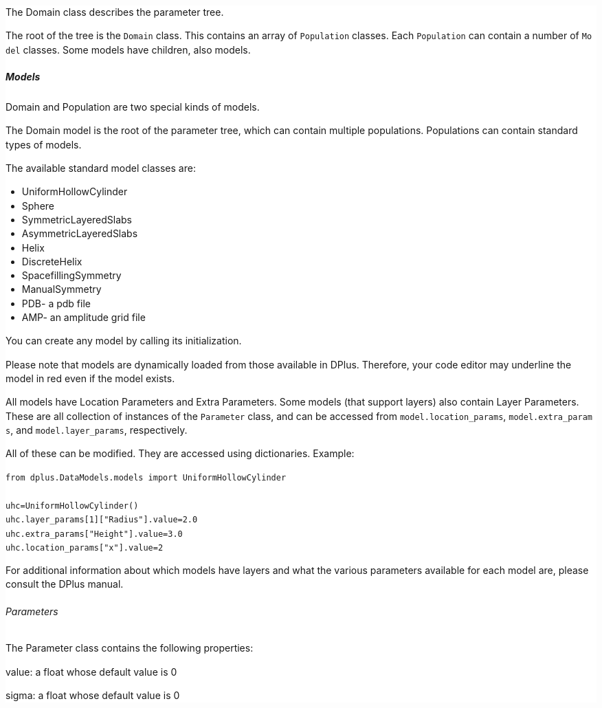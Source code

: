 The Domain class describes the parameter tree. 

The root of the tree is the `Domain` class. This contains an array of `Population` classes. 
Each `Population` can contain a number of `Model` classes. Some models have children, also models.

##### Models

Domain and Population are two special kinds of models.

The Domain model is the root of the parameter tree, which can contain multiple populations. 
Populations can contain standard types of models.

The available standard model classes are:

* UniformHollowCylinder
* Sphere
* SymmetricLayeredSlabs
* AsymmetricLayeredSlabs
* Helix
* DiscreteHelix
* SpacefillingSymmetry
* ManualSymmetry
* PDB- a pdb file
* AMP- an amplitude grid file

You can create any model by calling its initialization. 

Please note that models are dynamically loaded from those available in DPlus. 
Therefore, your code editor may underline the model in red even if the model exists.

All models have Location Parameters and Extra Parameters. Some models (that support layers) also contain Layer Parameters.
These are all collection of instances of the `Parameter` class, and can be accessed from 
`model.location_params`, `model.extra_params`, and `model.layer_params`, respectively.

All of these can be modified. They are accessed using dictionaries.
Example:

```
from dplus.DataModels.models import UniformHollowCylinder

uhc=UniformHollowCylinder()
uhc.layer_params[1]["Radius"].value=2.0
uhc.extra_params["Height"].value=3.0
uhc.location_params["x"].value=2
```

For additional information about which models have layers and what the various parameters available for each model are,
please consult the DPlus manual.

###### Parameters

The Parameter class contains the following properties:

value: a float whose default value is 0

sigma: a float whose default value is 0
